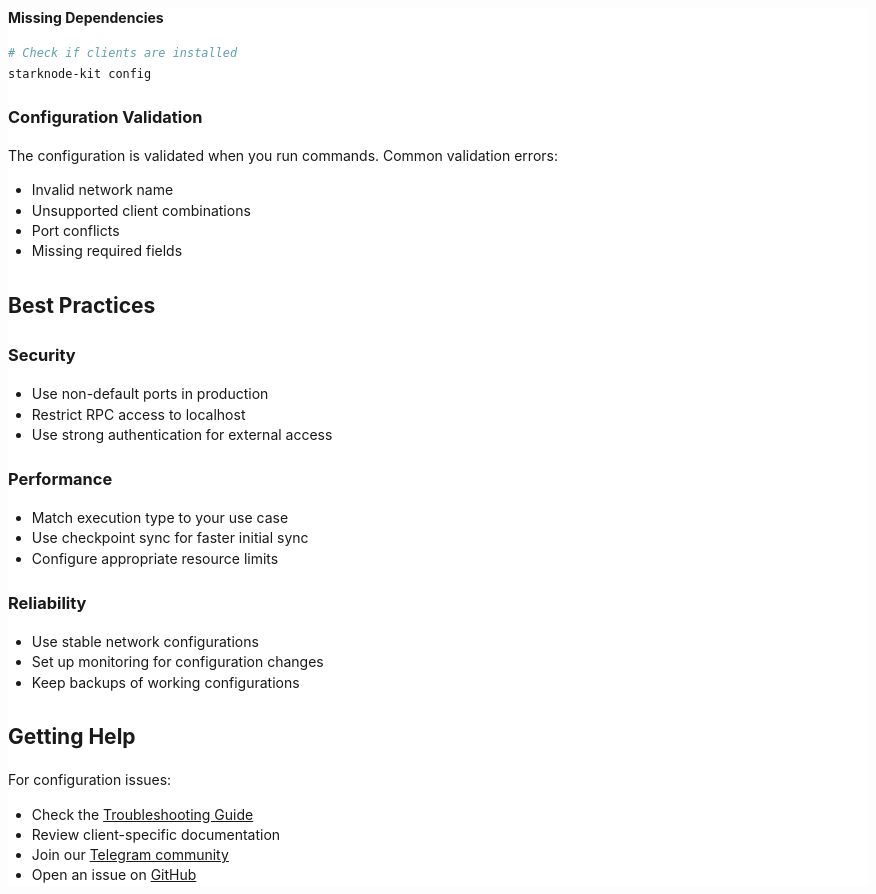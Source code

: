 **Missing Dependencies**
```bash
# Check if clients are installed
starknode-kit config
```

### Configuration Validation

The configuration is validated when you run commands. Common validation errors:

- Invalid network name
- Unsupported client combinations
- Port conflicts
- Missing required fields

## Best Practices

### Security
- Use non-default ports in production
- Restrict RPC access to localhost
- Use strong authentication for external access

### Performance
- Match execution type to your use case
- Use checkpoint sync for faster initial sync
- Configure appropriate resource limits

### Reliability
- Use stable network configurations
- Set up monitoring for configuration changes
- Keep backups of working configurations

## Getting Help

For configuration issues:

- Check the [Troubleshooting Guide](../operations/troubleshooting.md)
- Review client-specific documentation
- Join our [Telegram community](https://t.me/+SCPbza9fk8dkYWI0)
- Open an issue on [GitHub](https://github.com/thebuidl-grid/starknode-kit/issues)
